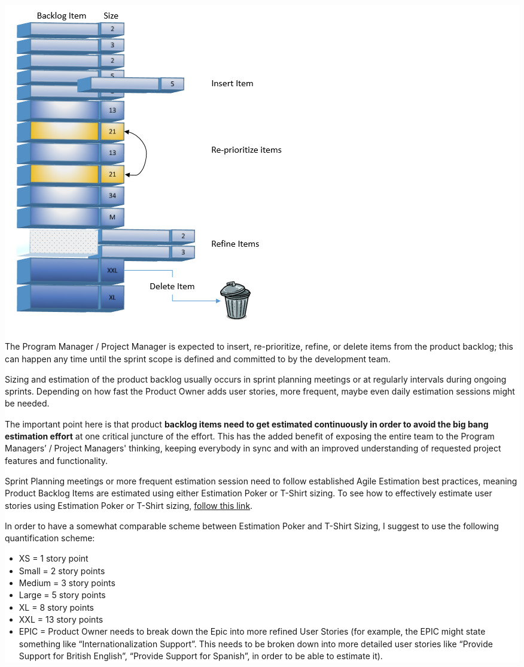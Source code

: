 ![Product Backlog Change](./Product-Backlog-Change.jpg)

The Program Manager / Project Manager is expected to insert, re-prioritize, refine, or delete items from the product backlog; this can happen any time until the sprint scope is defined and committed to by the development team.

Sizing and estimation of the product backlog usually occurs in sprint planning meetings or at regularly intervals during ongoing sprints. Depending on how fast the Product Owner adds user stories, more frequent, maybe even daily estimation sessions might be needed.

The important point here is that product **backlog items need to get estimated continuously in order to avoid the big bang estimation effort** at one critical juncture of the effort. This has the added benefit of exposing the entire team to the Program Managers’ / Project Managers' thinking, keeping everybody in sync and with an improved understanding of requested project features and functionality.

Sprint Planning meetings or more frequent estimation session need to follow established Agile Estimation best practices, meaning Product Backlog Items are estimated using either Estimation Poker or T-Shirt sizing. To see how to effectively estimate user stories using Estimation Poker or T-Shirt sizing, [follow this link](../good-estimation-techniques/_index.md).

In order to have a somewhat comparable scheme between Estimation Poker and T-Shirt Sizing, I suggest to use the following quantification scheme:

* XS = 1 story point
* Small = 2 story points
* Medium = 3 story points
* Large = 5 story points
* XL = 8 story points
* XXL = 13 story points
* EPIC = Product Owner needs to break down the Epic into more refined User Stories (for example, the EPIC might state something like “Internationalization Support”. This needs to be broken down into more detailed user stories like “Provide Support for British English”, “Provide Support for Spanish”, in order to be able to estimate it).
